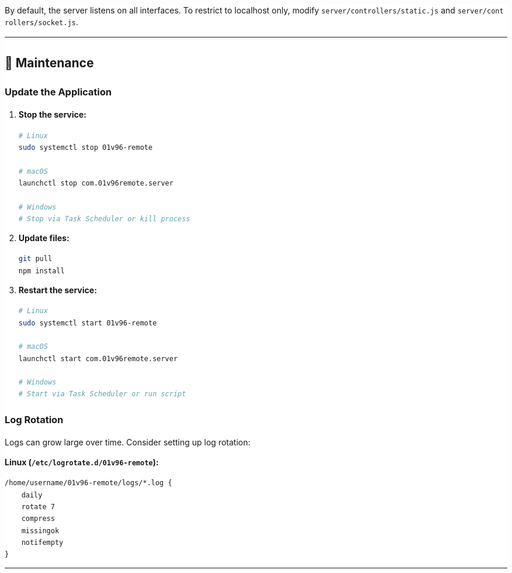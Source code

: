 By default, the server listens on all interfaces. To restrict to localhost only, modify `server/controllers/static.js` and `server/controllers/socket.js`.

---

## 📝 Maintenance

### Update the Application

1. **Stop the service:**
   ```bash
   # Linux
   sudo systemctl stop 01v96-remote
   
   # macOS
   launchctl stop com.01v96remote.server
   
   # Windows
   # Stop via Task Scheduler or kill process
   ```

2. **Update files:**
   ```bash
   git pull
   npm install
   ```

3. **Restart the service:**
   ```bash
   # Linux
   sudo systemctl start 01v96-remote
   
   # macOS
   launchctl start com.01v96remote.server
   
   # Windows
   # Start via Task Scheduler or run script
   ```

### Log Rotation

Logs can grow large over time. Consider setting up log rotation:

**Linux (`/etc/logrotate.d/01v96-remote`):**
```
/home/username/01v96-remote/logs/*.log {
    daily
    rotate 7
    compress
    missingok
    notifempty
}
```

---